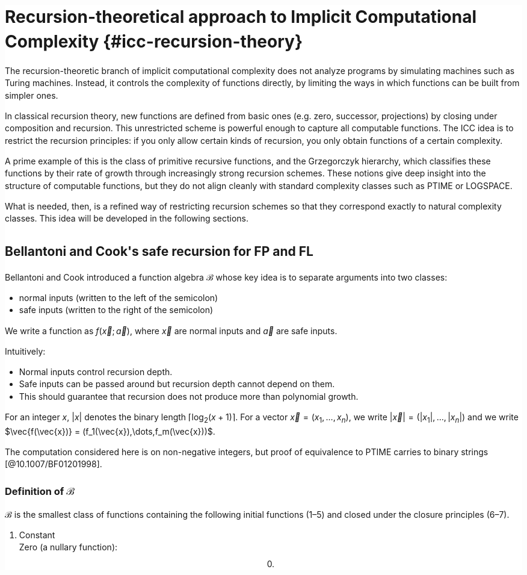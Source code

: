 # Recursion-theoretical approach to Implicit Computational Complexity {#icc-recursion-theory}
The recursion-theoretic branch of implicit computational complexity does not analyze programs by simulating machines such as Turing machines. Instead, it controls the complexity of functions directly, by limiting the ways in which functions can be built from simpler ones.

In classical recursion theory, new functions are defined from basic ones (e.g. zero, successor, projections) by closing under composition and recursion. This unrestricted scheme is powerful enough to capture all computable functions. The ICC idea is to restrict the recursion principles: if you only allow certain kinds of recursion, you only obtain functions of a certain complexity.

A prime example of this is the class of primitive recursive functions, and the Grzegorczyk hierarchy, which classifies these functions by their rate of growth through increasingly strong recursion schemes. These notions give deep insight into the structure of computable functions, but they do not align cleanly with standard complexity classes such as PTIME or LOGSPACE.

What is needed, then, is a refined way of restricting recursion schemes so that they correspond exactly to natural complexity classes. This idea will be developed in the following sections.

## Bellantoni and Cook's safe recursion for $\mathsf{FP}$ and $\mathsf{FL}$

Bellantoni and Cook introduced a function algebra $\mathcal B$ whose key idea is to separate arguments into two classes:

- normal inputs (written to the left of the semicolon)  
- safe inputs (written to the right of the semicolon)

We write a function as $f(\vec{x}; \vec{a})$, where $\vec{x}$ are normal inputs and $\vec{a}$ are safe inputs.  

Intuitively:  

- Normal inputs control recursion depth.  
- Safe inputs can be passed around but recursion depth cannot depend on them.  
- This should guarantee that recursion does not produce more than polynomial growth.

For an integer $x$, $|x|$ denotes the binary length $\lceil \log_2(x+1) \rceil$. For a vector $\vec{x}=(x_1,\dots,x_n)$, we write $|\vec{x}| = (|x_1|,\dots,|x_n|)$ and we write  $\vec{f(\vec{x})} = (f_1(\vec{x}),\dots,f_m(\vec{x}))$.

The computation considered here is on non-negative integers, but proof of equivalence to PTIME carries to binary strings [@10.1007/BF01201998].

### Definition of $\mathcal B$

$\mathcal B$ is the smallest class of functions containing the following initial functions (1–5) and closed under the closure principles (6–7).

1. Constant  
   Zero (a nullary function):  
   $$
   0.
   $$


[^2]: [https://github.com/ruplet/neergaard-logspace-characterization](https://github.com/ruplet/neergaard-logspace-characterization)